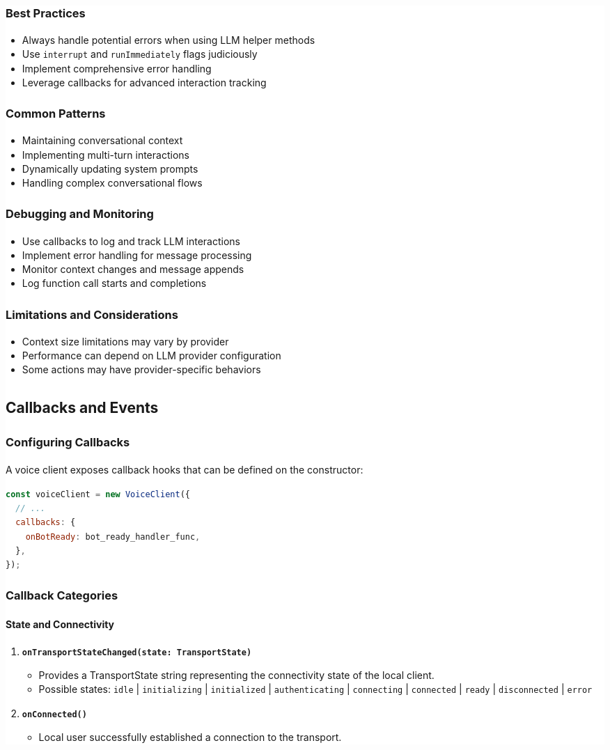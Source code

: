 ### Best Practices

- Always handle potential errors when using LLM helper methods
- Use `interrupt` and `runImmediately` flags judiciously
- Implement comprehensive error handling
- Leverage callbacks for advanced interaction tracking

### Common Patterns

- Maintaining conversational context
- Implementing multi-turn interactions
- Dynamically updating system prompts
- Handling complex conversational flows

### Debugging and Monitoring

- Use callbacks to log and track LLM interactions
- Implement error handling for message processing
- Monitor context changes and message appends
- Log function call starts and completions

### Limitations and Considerations

- Context size limitations may vary by provider
- Performance can depend on LLM provider configuration
- Some actions may have provider-specific behaviors

## Callbacks and Events

### Configuring Callbacks

A voice client exposes callback hooks that can be defined on the constructor:

```javascript
const voiceClient = new VoiceClient({
  // ...
  callbacks: {
    onBotReady: bot_ready_handler_func,
  },
});
```

### Callback Categories

#### State and Connectivity

1. **`onTransportStateChanged(state: TransportState)`**
   - Provides a TransportState string representing the connectivity state of the local client.
   - Possible states: `idle` | `initializing` | `initialized` | `authenticating` | `connecting` | `connected` | `ready` | `disconnected` | `error`

2. **`onConnected()`**
   - Local user successfully established a connection to the transport.

